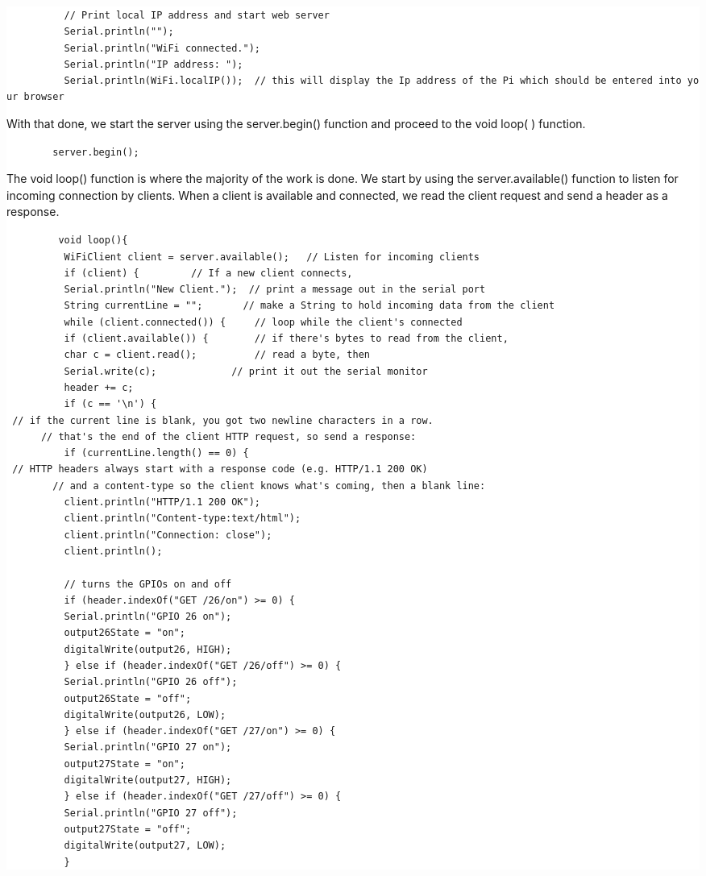               // Print local IP address and start web server
              Serial.println("");
              Serial.println("WiFi connected.");
              Serial.println("IP address: "); 
              Serial.println(WiFi.localIP());  // this will display the Ip address of the Pi which should be entered into your browser 
  
With that done, we start the server using the server.begin() function and proceed to the void loop( ) function.  

            server.begin();

The void loop() function is where the majority of the work is done. We start by using the server.available() function to listen for incoming connection by clients. When a client is available and connected, we read the client request and send a header as a response.

             void loop(){
              WiFiClient client = server.available();   // Listen for incoming clients
              if (client) {         // If a new client connects,
              Serial.println("New Client.");  // print a message out in the serial port
              String currentLine = "";       // make a String to hold incoming data from the client
              while (client.connected()) {     // loop while the client's connected
              if (client.available()) {        // if there's bytes to read from the client,
              char c = client.read();          // read a byte, then
              Serial.write(c);             // print it out the serial monitor
              header += c;
              if (c == '\n') {
     // if the current line is blank, you got two newline characters in a row.
          // that's the end of the client HTTP request, so send a response:     
              if (currentLine.length() == 0) {
     // HTTP headers always start with a response code (e.g. HTTP/1.1 200 OK)
            // and a content-type so the client knows what's coming, then a blank line:
              client.println("HTTP/1.1 200 OK");
              client.println("Content-type:text/html");
              client.println("Connection: close");
              client.println();
  
              // turns the GPIOs on and off
              if (header.indexOf("GET /26/on") >= 0) {
              Serial.println("GPIO 26 on");
              output26State = "on";
              digitalWrite(output26, HIGH);
              } else if (header.indexOf("GET /26/off") >= 0) {
              Serial.println("GPIO 26 off");
              output26State = "off";
              digitalWrite(output26, LOW);
              } else if (header.indexOf("GET /27/on") >= 0) {
              Serial.println("GPIO 27 on");
              output27State = "on";
              digitalWrite(output27, HIGH);
              } else if (header.indexOf("GET /27/off") >= 0) {
              Serial.println("GPIO 27 off");
              output27State = "off";
              digitalWrite(output27, LOW);
              }
 